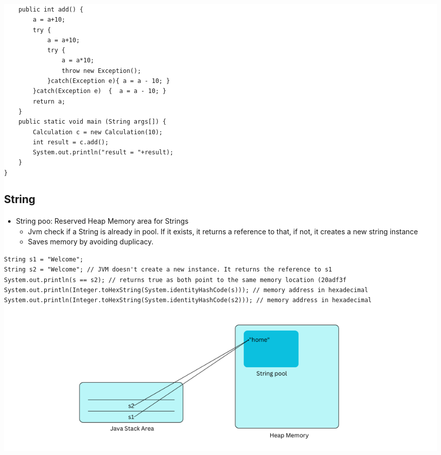```
    public int add() {  
        a = a+10;   
        try {  
            a = a+10;   
            try {  
                a = a*10;   
                throw new Exception();   
            }catch(Exception e){ a = a - 10; }  
        }catch(Exception e)  {  a = a - 10; }  
        return a;  
    }  
    public static void main (String args[]) {  
        Calculation c = new Calculation(10);  
        int result = c.add();  
        System.out.println("result = "+result);  
    }  
}  
```

## String
- String poo: Reserved Heap Memory area for Strings
  - Jvm check if a String is already in pool. If it exists, it returns a reference to that, if not, it creates a new string instance
  - Saves memory by avoiding duplicacy.

```
String s1 = "Welcome";
String s2 = "Welcome"; // JVM doesn't create a new instance. It returns the reference to s1
System.out.println(s == s2); // returns true as both point to the same memory location (20adf3f
System.out.println(Integer.toHexString(System.identityHashCode(s))); // memory address in hexadecimal
System.out.println(Integer.toHexString(System.identityHashCode(s2))); // memory address in hexadecimal
```

![string-pool.png](media/string-pool.png)
